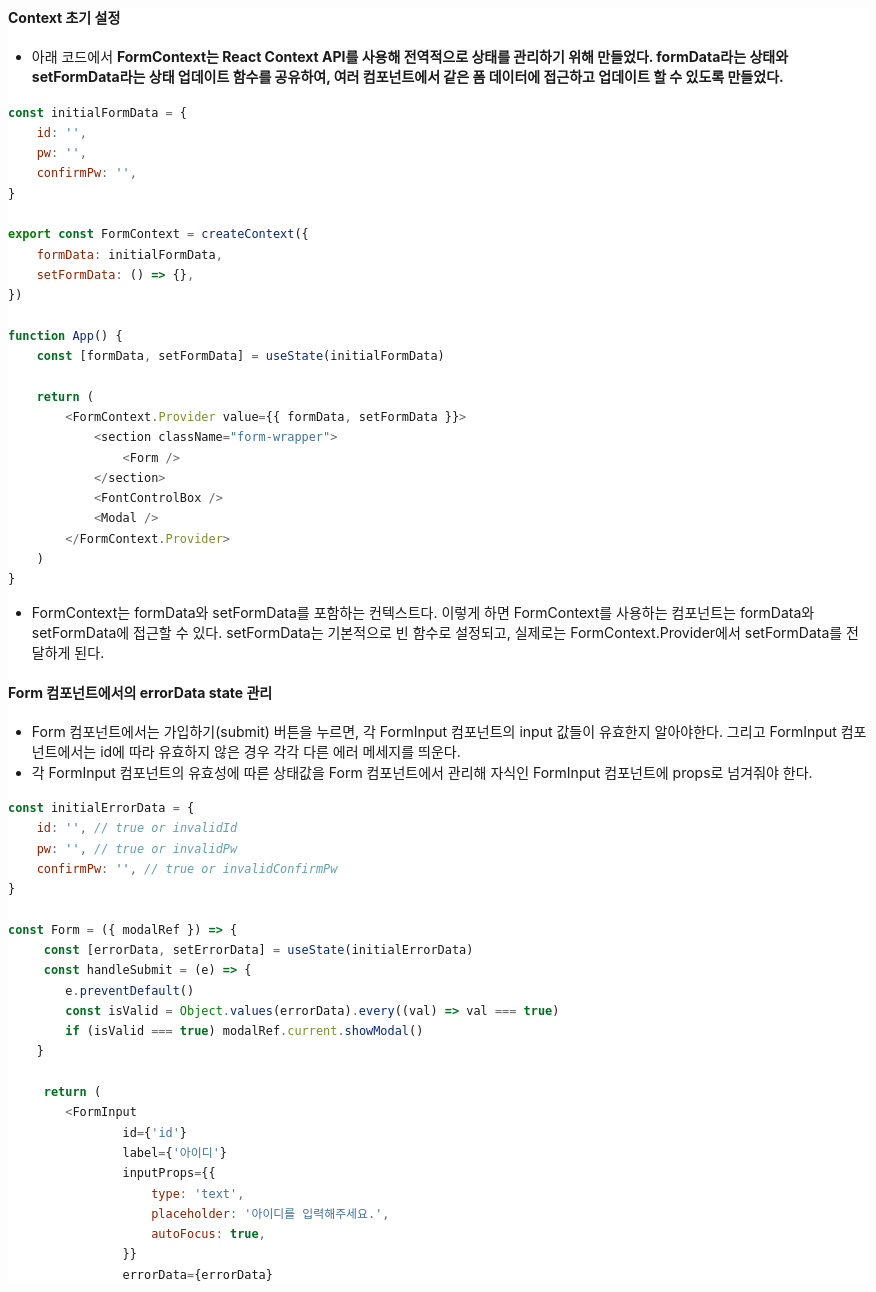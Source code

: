 #### Context 초기 설정

- 아래 코드에서 **FormContext는 React Context API를 사용해 전역적으로 상태를 관리하기 위해 만들었다. formData라는 상태와 setFormData라는 상태 업데이트 함수를 공유하여, 여러 컴포넌트에서 같은 폼 데이터에 접근하고 업데이트 할 수 있도록 만들었다.**

```js
const initialFormData = {
    id: '',
    pw: '',
    confirmPw: '',
}

export const FormContext = createContext({
    formData: initialFormData,
    setFormData: () => {},
})

function App() {
    const [formData, setFormData] = useState(initialFormData)

    return (
        <FormContext.Provider value={{ formData, setFormData }}>
            <section className="form-wrapper">
                <Form />
            </section>
            <FontControlBox />
            <Modal />
        </FormContext.Provider>
    )
}
```

- FormContext는 formData와 setFormData를 포함하는 컨텍스트다. 이렇게 하면 FormContext를 사용하는 컴포넌트는 formData와 setFormData에 접근할 수 있다. setFormData는 기본적으로 빈 함수로 설정되고, 실제로는 FormContext.Provider에서 setFormData를 전달하게 된다.

#### Form 컴포넌트에서의 errorData state 관리

- Form 컴포넌트에서는 가입하기(submit) 버튼을 누르면, 각 FormInput 컴포넌트의 input 값들이 유효한지 알아야한다. 그리고 FormInput 컴포넌트에서는 id에 따라 유효하지 않은 경우 각각 다른 에러 메세지를 띄운다.
- 각 FormInput 컴포넌트의 유효성에 따른 상태값을 Form 컴포넌트에서 관리해 자식인 FormInput 컴포넌트에 props로 넘겨줘야 한다.

```js
const initialErrorData = {
    id: '', // true or invalidId
    pw: '', // true or invalidPw
    confirmPw: '', // true or invalidConfirmPw
}

const Form = ({ modalRef }) => {
     const [errorData, setErrorData] = useState(initialErrorData)
     const handleSubmit = (e) => {
        e.preventDefault()
        const isValid = Object.values(errorData).every((val) => val === true)
        if (isValid === true) modalRef.current.showModal()
    }

     return (
        <FormInput
                id={'id'}
                label={'아이디'}
                inputProps={{
                    type: 'text',
                    placeholder: '아이디를 입력해주세요.',
                    autoFocus: true,
                }}
                errorData={errorData}
```